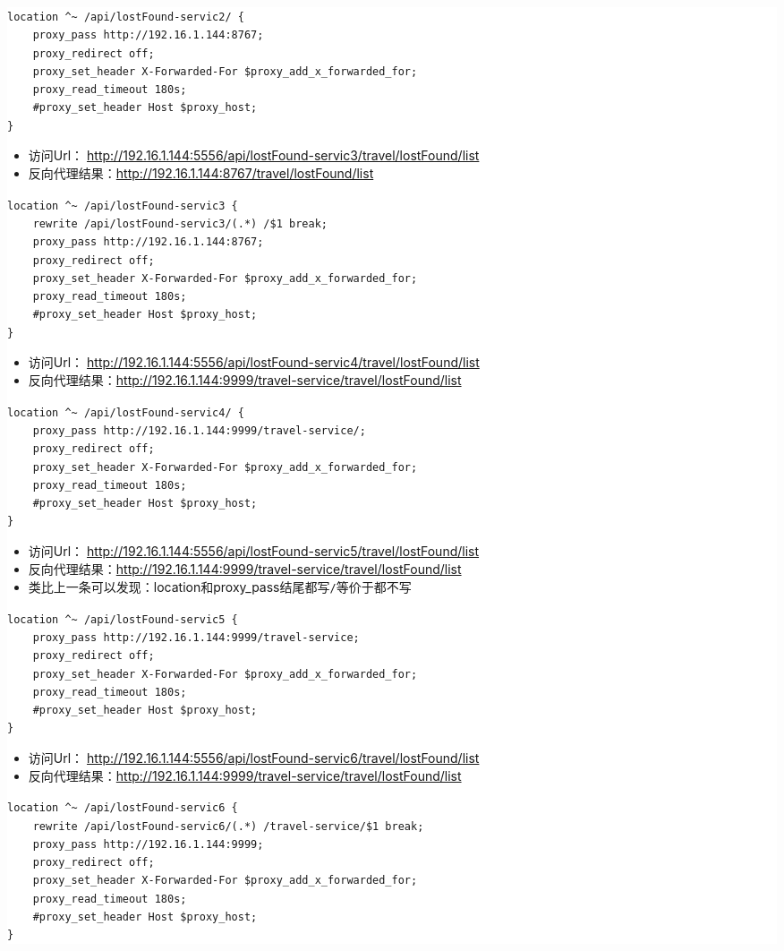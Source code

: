 ```nginx
location ^~ /api/lostFound-servic2/ {
    proxy_pass http://192.16.1.144:8767;
    proxy_redirect off;
    proxy_set_header X-Forwarded-For $proxy_add_x_forwarded_for;
    proxy_read_timeout 180s;
    #proxy_set_header Host $proxy_host;
}
```

- 访问Url：   http://192.16.1.144:5556/api/lostFound-servic3/travel/lostFound/list
- 反向代理结果：http://192.16.1.144:8767/travel/lostFound/list

```nginx
location ^~ /api/lostFound-servic3 {
    rewrite /api/lostFound-servic3/(.*) /$1 break;
    proxy_pass http://192.16.1.144:8767;
    proxy_redirect off;
    proxy_set_header X-Forwarded-For $proxy_add_x_forwarded_for;
    proxy_read_timeout 180s;
    #proxy_set_header Host $proxy_host;
}
```

- 访问Url：   http://192.16.1.144:5556/api/lostFound-servic4/travel/lostFound/list
- 反向代理结果：http://192.16.1.144:9999/travel-service/travel/lostFound/list

```nginx
location ^~ /api/lostFound-servic4/ {
    proxy_pass http://192.16.1.144:9999/travel-service/;
    proxy_redirect off;
    proxy_set_header X-Forwarded-For $proxy_add_x_forwarded_for;
    proxy_read_timeout 180s;
    #proxy_set_header Host $proxy_host;
}
```

- 访问Url：   http://192.16.1.144:5556/api/lostFound-servic5/travel/lostFound/list
- 反向代理结果：http://192.16.1.144:9999/travel-service/travel/lostFound/list
- 类比上一条可以发现：location和proxy_pass结尾都写`/`等价于都不写

```nginx
location ^~ /api/lostFound-servic5 {
    proxy_pass http://192.16.1.144:9999/travel-service;
    proxy_redirect off;
    proxy_set_header X-Forwarded-For $proxy_add_x_forwarded_for;
    proxy_read_timeout 180s;
    #proxy_set_header Host $proxy_host;
}
```

- 访问Url：   http://192.16.1.144:5556/api/lostFound-servic6/travel/lostFound/list
- 反向代理结果：http://192.16.1.144:9999/travel-service/travel/lostFound/list

```nginx
location ^~ /api/lostFound-servic6 {
    rewrite /api/lostFound-servic6/(.*) /travel-service/$1 break;
    proxy_pass http://192.16.1.144:9999;
    proxy_redirect off;
    proxy_set_header X-Forwarded-For $proxy_add_x_forwarded_for;
    proxy_read_timeout 180s;
    #proxy_set_header Host $proxy_host;
}
```

